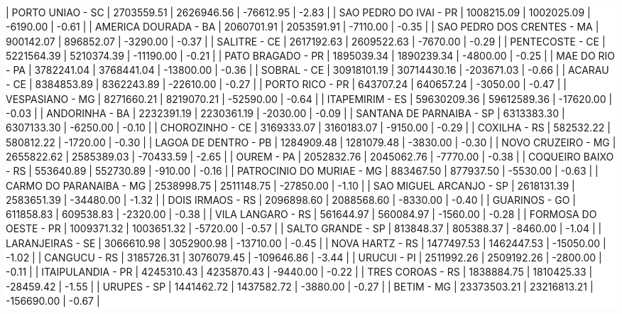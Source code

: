 | PORTO UNIAO - SC | 2703559.51 | 2626946.56 | -76612.95 | -2.83 |
| SAO PEDRO DO IVAI - PR | 1008215.09 | 1002025.09 | -6190.00 | -0.61 |
| AMERICA DOURADA - BA | 2060701.91 | 2053591.91 | -7110.00 | -0.35 |
| SAO PEDRO DOS CRENTES - MA | 900142.07 | 896852.07 | -3290.00 | -0.37 |
| SALITRE - CE | 2617192.63 | 2609522.63 | -7670.00 | -0.29 |
| PENTECOSTE - CE | 5221564.39 | 5210374.39 | -11190.00 | -0.21 |
| PATO BRAGADO - PR | 1895039.34 | 1890239.34 | -4800.00 | -0.25 |
| MAE DO RIO - PA | 3782241.04 | 3768441.04 | -13800.00 | -0.36 |
| SOBRAL - CE | 30918101.19 | 30714430.16 | -203671.03 | -0.66 |
| ACARAU - CE | 8384853.89 | 8362243.89 | -22610.00 | -0.27 |
| PORTO RICO - PR | 643707.24 | 640657.24 | -3050.00 | -0.47 |
| VESPASIANO - MG | 8271660.21 | 8219070.21 | -52590.00 | -0.64 |
| ITAPEMIRIM - ES | 59630209.36 | 59612589.36 | -17620.00 | -0.03 |
| ANDORINHA - BA | 2232391.19 | 2230361.19 | -2030.00 | -0.09 |
| SANTANA DE PARNAIBA - SP | 6313383.30 | 6307133.30 | -6250.00 | -0.10 |
| CHOROZINHO - CE | 3169333.07 | 3160183.07 | -9150.00 | -0.29 |
| COXILHA - RS | 582532.22 | 580812.22 | -1720.00 | -0.30 |
| LAGOA DE DENTRO - PB | 1284909.48 | 1281079.48 | -3830.00 | -0.30 |
| NOVO CRUZEIRO - MG | 2655822.62 | 2585389.03 | -70433.59 | -2.65 |
| OUREM - PA | 2052832.76 | 2045062.76 | -7770.00 | -0.38 |
| COQUEIRO BAIXO - RS | 553640.89 | 552730.89 | -910.00 | -0.16 |
| PATROCINIO DO MURIAE - MG | 883467.50 | 877937.50 | -5530.00 | -0.63 |
| CARMO DO PARANAIBA - MG | 2538998.75 | 2511148.75 | -27850.00 | -1.10 |
| SAO MIGUEL ARCANJO - SP | 2618131.39 | 2583651.39 | -34480.00 | -1.32 |
| DOIS IRMAOS - RS | 2096898.60 | 2088568.60 | -8330.00 | -0.40 |
| GUARINOS - GO | 611858.83 | 609538.83 | -2320.00 | -0.38 |
| VILA LANGARO - RS | 561644.97 | 560084.97 | -1560.00 | -0.28 |
| FORMOSA DO OESTE - PR | 1009371.32 | 1003651.32 | -5720.00 | -0.57 |
| SALTO GRANDE - SP | 813848.37 | 805388.37 | -8460.00 | -1.04 |
| LARANJEIRAS - SE | 3066610.98 | 3052900.98 | -13710.00 | -0.45 |
| NOVA HARTZ - RS | 1477497.53 | 1462447.53 | -15050.00 | -1.02 |
| CANGUCU - RS | 3185726.31 | 3076079.45 | -109646.86 | -3.44 |
| URUCUI - PI | 2511992.26 | 2509192.26 | -2800.00 | -0.11 |
| ITAIPULANDIA - PR | 4245310.43 | 4235870.43 | -9440.00 | -0.22 |
| TRES COROAS - RS | 1838884.75 | 1810425.33 | -28459.42 | -1.55 |
| URUPES - SP | 1441462.72 | 1437582.72 | -3880.00 | -0.27 |
| BETIM - MG | 23373503.21 | 23216813.21 | -156690.00 | -0.67 |